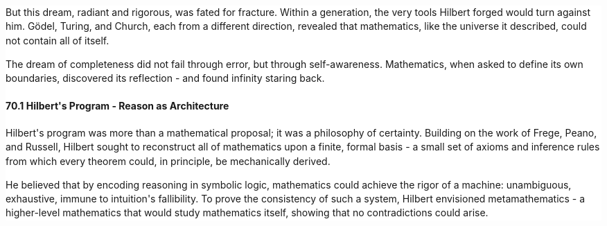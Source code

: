But this dream, radiant and rigorous, was fated for fracture. Within a generation, the very tools Hilbert forged would turn against him. Gödel, Turing, and Church, each from a different direction, revealed that mathematics, like the universe it described, could not contain all of itself.

The dream of completeness did not fail through error, but through self-awareness. Mathematics, when asked to define its own boundaries, discovered its reflection - and found infinity staring back.

#### 70.1 Hilbert's Program - Reason as Architecture

Hilbert's program was more than a mathematical proposal; it was a philosophy of certainty. Building on the work of Frege, Peano, and Russell, Hilbert sought to reconstruct all of mathematics upon a finite, formal basis - a small set of axioms and inference rules from which every theorem could, in principle, be mechanically derived.

He believed that by encoding reasoning in symbolic logic, mathematics could achieve the rigor of a machine: unambiguous, exhaustive, immune to intuition's fallibility. To prove the consistency of such a system, Hilbert envisioned metamathematics - a higher-level mathematics that would study mathematics itself, showing that no contradictions could arise.

